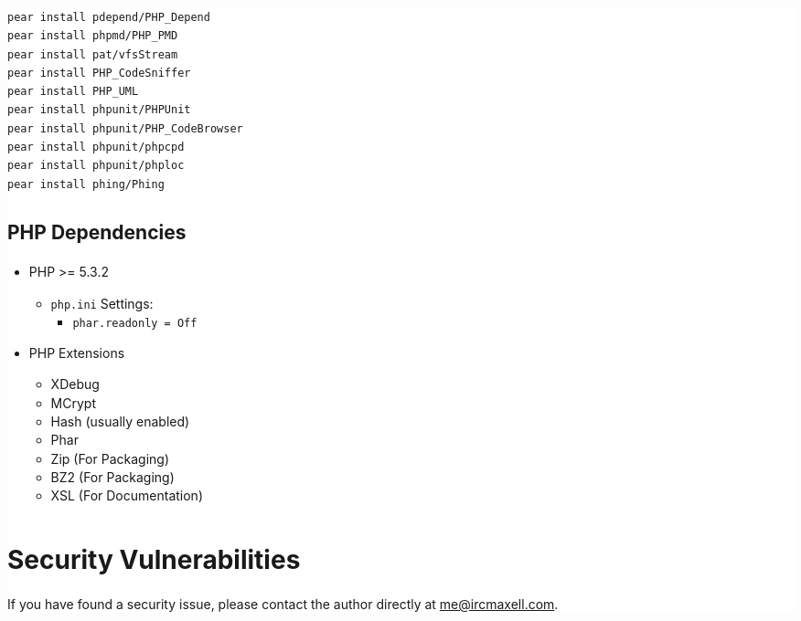     pear install pdepend/PHP_Depend
    pear install phpmd/PHP_PMD
    pear install pat/vfsStream
    pear install PHP_CodeSniffer
    pear install PHP_UML
    pear install phpunit/PHPUnit
    pear install phpunit/PHP_CodeBrowser
    pear install phpunit/phpcpd
    pear install phpunit/phploc
    pear install phing/Phing


## PHP Dependencies

 - PHP >= 5.3.2
   - `php.ini` Settings:
     - `phar.readonly = Off`

 - PHP Extensions
   - XDebug
   - MCrypt
   - Hash (usually enabled)
   - Phar
   - Zip (For Packaging)
   - BZ2 (For Packaging)
   - XSL (For Documentation)

  [1]: http://us.php.net/manual/en/book.mcrypt.php "MCrypt Book"
  [2]: http://www.ietf.org/rfc/rfc4086.txt "RFC 4086 - Randomness Requirements for Security"
  [3]: http://groups.google.com/group/php-standards/web/psr-0-final-proposal "PSR-0 Autoloading Final Proposal"


Security Vulnerabilities
========================

If you have found a security issue, please contact the author directly at [me@ircmaxell.com](mailto:me@ircmaxell.com).
